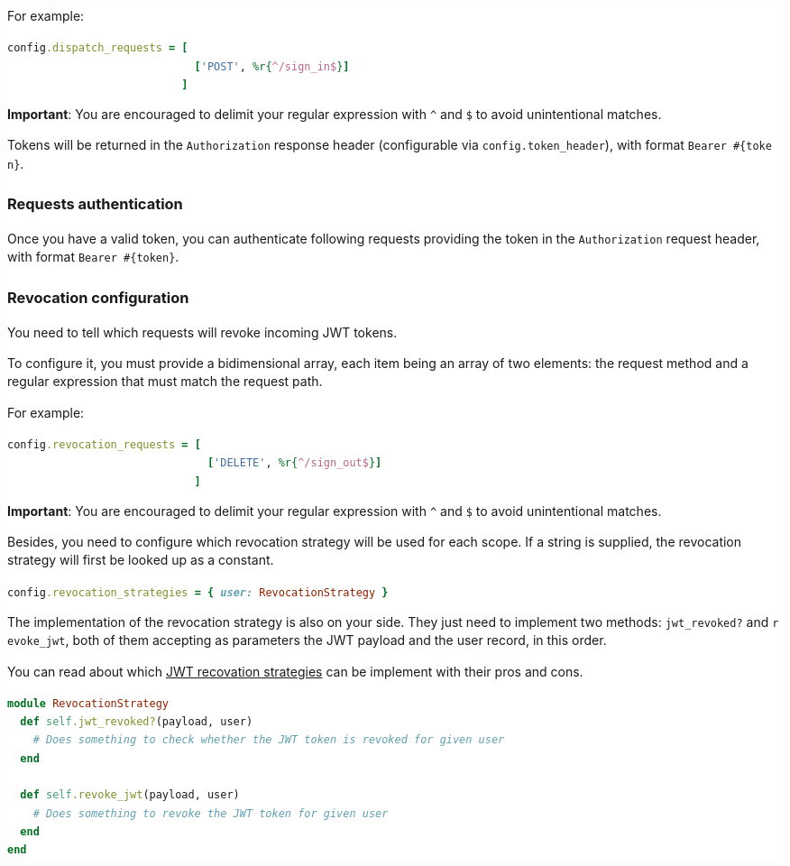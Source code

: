 For example:

```ruby
config.dispatch_requests = [
                             ['POST', %r{^/sign_in$}]
                           ]
```

**Important**: You are encouraged to delimit your regular expression with `^` and `$` to avoid unintentional matches.

Tokens will be returned in the `Authorization` response header (configurable via `config.token_header`), with format `Bearer #{token}`.

### Requests authentication

Once you have a valid token, you can authenticate following requests providing the token in the `Authorization` request header, with format `Bearer #{token}`.

### Revocation configuration

You need to tell which requests will revoke incoming JWT tokens.

To configure it, you must provide a bidimensional array, each item being an array of two elements: the request method and a regular expression that must match the request path.

For example:

```ruby
config.revocation_requests = [
                               ['DELETE', %r{^/sign_out$}]
                             ]
```

**Important**: You are encouraged to delimit your regular expression with `^` and `$` to avoid unintentional matches.

Besides, you need to configure which revocation strategy will be used for each scope. If a string is supplied, the revocation strategy will first be looked up as a constant.

```ruby
config.revocation_strategies = { user: RevocationStrategy }
```

The implementation of the revocation strategy is also on your side. They just need to implement two methods: `jwt_revoked?` and `revoke_jwt`, both of them accepting as parameters the JWT payload and the user record, in this order.

You can read about which [JWT recovation strategies](http://waiting-for-dev.github.io/blog/2017/01/24/jwt_revocation_strategies/) can be implement with their pros and cons.

```ruby
module RevocationStrategy
  def self.jwt_revoked?(payload, user)
    # Does something to check whether the JWT token is revoked for given user
  end

  def self.revoke_jwt(payload, user)
    # Does something to revoke the JWT token for given user
  end
end
```
